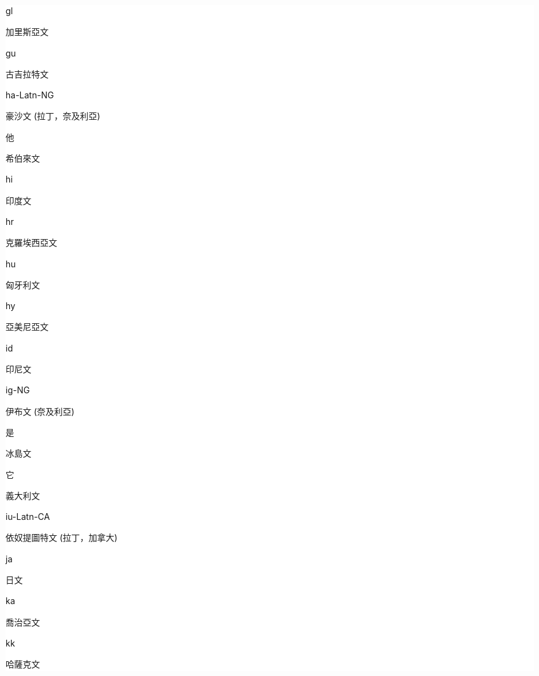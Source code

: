 </tr>
<tr class="odd">
<td><p>gl</p></td>
<td><p>加里斯亞文</p></td>
</tr>
<tr class="even">
<td><p>gu</p></td>
<td><p>古吉拉特文</p></td>
</tr>
<tr class="odd">
<td><p>ha-Latn-NG</p></td>
<td><p>豪沙文 (拉丁，奈及利亞)</p></td>
</tr>
<tr class="even">
<td><p>他</p></td>
<td><p>希伯來文</p></td>
</tr>
<tr class="odd">
<td><p>hi</p></td>
<td><p>印度文</p></td>
</tr>
<tr class="even">
<td><p>hr</p></td>
<td><p>克羅埃西亞文</p></td>
</tr>
<tr class="odd">
<td><p>hu</p></td>
<td><p>匈牙利文</p></td>
</tr>
<tr class="even">
<td><p>hy</p></td>
<td><p>亞美尼亞文</p></td>
</tr>
<tr class="odd">
<td><p>id</p></td>
<td><p>印尼文</p></td>
</tr>
<tr class="even">
<td><p>ig-NG</p></td>
<td><p>伊布文 (奈及利亞)</p></td>
</tr>
<tr class="odd">
<td><p>是</p></td>
<td><p>冰島文</p></td>
</tr>
<tr class="even">
<td><p>它</p></td>
<td><p>義大利文</p></td>
</tr>
<tr class="odd">
<td><p>iu-Latn-CA</p></td>
<td><p>依奴提圖特文 (拉丁，加拿大)</p></td>
</tr>
<tr class="even">
<td><p>ja</p></td>
<td><p>日文</p></td>
</tr>
<tr class="odd">
<td><p>ka</p></td>
<td><p>喬治亞文</p></td>
</tr>
<tr class="even">
<td><p>kk</p></td>
<td><p>哈薩克文</p></td>